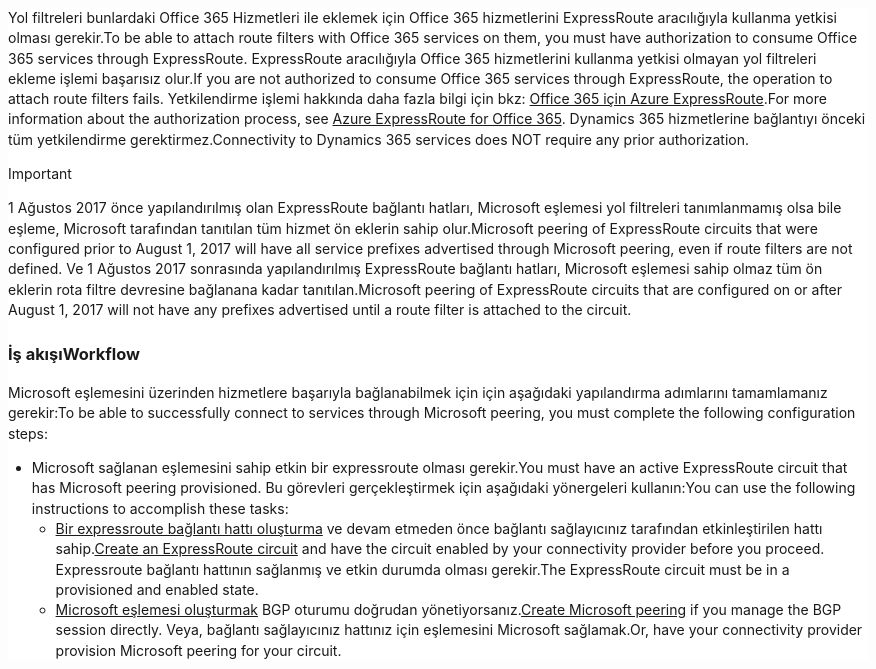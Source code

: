 <span data-ttu-id="29f46-126">Yol filtreleri bunlardaki Office 365 Hizmetleri ile eklemek için Office 365 hizmetlerini ExpressRoute aracılığıyla kullanma yetkisi olması gerekir.</span><span class="sxs-lookup"><span data-stu-id="29f46-126">To be able to attach route filters with Office 365 services on them, you must have authorization to consume Office 365 services through ExpressRoute.</span></span> <span data-ttu-id="29f46-127">ExpressRoute aracılığıyla Office 365 hizmetlerini kullanma yetkisi olmayan yol filtreleri ekleme işlemi başarısız olur.</span><span class="sxs-lookup"><span data-stu-id="29f46-127">If you are not authorized to consume Office 365 services through ExpressRoute, the operation to attach route filters fails.</span></span> <span data-ttu-id="29f46-128">Yetkilendirme işlemi hakkında daha fazla bilgi için bkz: [Office 365 için Azure ExpressRoute](https://support.office.com/article/Azure-ExpressRoute-for-Office-365-6d2534a2-c19c-4a99-be5e-33a0cee5d3bd).</span><span class="sxs-lookup"><span data-stu-id="29f46-128">For more information about the authorization process, see [Azure ExpressRoute for Office 365](https://support.office.com/article/Azure-ExpressRoute-for-Office-365-6d2534a2-c19c-4a99-be5e-33a0cee5d3bd).</span></span> <span data-ttu-id="29f46-129">Dynamics 365 hizmetlerine bağlantıyı önceki tüm yetkilendirme gerektirmez.</span><span class="sxs-lookup"><span data-stu-id="29f46-129">Connectivity to Dynamics 365 services does NOT require any prior authorization.</span></span>

> [!IMPORTANT]
> <span data-ttu-id="29f46-130">1 Ağustos 2017 önce yapılandırılmış olan ExpressRoute bağlantı hatları, Microsoft eşlemesi yol filtreleri tanımlanmamış olsa bile eşleme, Microsoft tarafından tanıtılan tüm hizmet ön eklerin sahip olur.</span><span class="sxs-lookup"><span data-stu-id="29f46-130">Microsoft peering of ExpressRoute circuits that were configured prior to August 1, 2017 will have all service prefixes advertised through Microsoft peering, even if route filters are not defined.</span></span> <span data-ttu-id="29f46-131">Ve 1 Ağustos 2017 sonrasında yapılandırılmış ExpressRoute bağlantı hatları, Microsoft eşlemesi sahip olmaz tüm ön eklerin rota filtre devresine bağlanana kadar tanıtılan.</span><span class="sxs-lookup"><span data-stu-id="29f46-131">Microsoft peering of ExpressRoute circuits that are configured on or after August 1, 2017 will not have any prefixes advertised until a route filter is attached to the circuit.</span></span>
> 
> 

### <span data-ttu-id="29f46-132"><a name="workflow"></a>İş akışı</span><span class="sxs-lookup"><span data-stu-id="29f46-132"><a name="workflow"></a>Workflow</span></span>

<span data-ttu-id="29f46-133">Microsoft eşlemesini üzerinden hizmetlere başarıyla bağlanabilmek için için aşağıdaki yapılandırma adımlarını tamamlamanız gerekir:</span><span class="sxs-lookup"><span data-stu-id="29f46-133">To be able to successfully connect to services through Microsoft peering, you must complete the following configuration steps:</span></span>

- <span data-ttu-id="29f46-134">Microsoft sağlanan eşlemesini sahip etkin bir expressroute olması gerekir.</span><span class="sxs-lookup"><span data-stu-id="29f46-134">You must have an active ExpressRoute circuit that has Microsoft peering provisioned.</span></span> <span data-ttu-id="29f46-135">Bu görevleri gerçekleştirmek için aşağıdaki yönergeleri kullanın:</span><span class="sxs-lookup"><span data-stu-id="29f46-135">You can use the following instructions to accomplish these tasks:</span></span>
  - <span data-ttu-id="29f46-136">[Bir expressroute bağlantı hattı oluşturma](expressroute-howto-circuit-arm.md) ve devam etmeden önce bağlantı sağlayıcınız tarafından etkinleştirilen hattı sahip.</span><span class="sxs-lookup"><span data-stu-id="29f46-136">[Create an ExpressRoute circuit](expressroute-howto-circuit-arm.md) and have the circuit enabled by your connectivity provider before you proceed.</span></span> <span data-ttu-id="29f46-137">Expressroute bağlantı hattının sağlanmış ve etkin durumda olması gerekir.</span><span class="sxs-lookup"><span data-stu-id="29f46-137">The ExpressRoute circuit must be in a provisioned and enabled state.</span></span>
  - <span data-ttu-id="29f46-138">[Microsoft eşlemesi oluşturmak](expressroute-circuit-peerings.md) BGP oturumu doğrudan yönetiyorsanız.</span><span class="sxs-lookup"><span data-stu-id="29f46-138">[Create Microsoft peering](expressroute-circuit-peerings.md) if you manage the BGP session directly.</span></span> <span data-ttu-id="29f46-139">Veya, bağlantı sağlayıcınız hattınız için eşlemesini Microsoft sağlamak.</span><span class="sxs-lookup"><span data-stu-id="29f46-139">Or, have your connectivity provider provision Microsoft peering for your circuit.</span></span>
